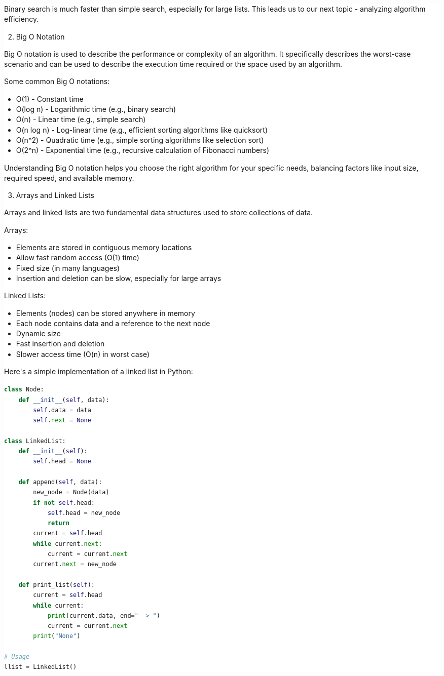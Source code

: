 Binary search is much faster than simple search, especially for large lists. This leads us to our next topic - analyzing algorithm efficiency.

2. Big O Notation

Big O notation is used to describe the performance or complexity of an algorithm. It specifically describes the worst-case scenario and can be used to describe the execution time required or the space used by an algorithm.

Some common Big O notations:

- O(1) - Constant time
- O(log n) - Logarithmic time (e.g., binary search)
- O(n) - Linear time (e.g., simple search)
- O(n log n) - Log-linear time (e.g., efficient sorting algorithms like quicksort)
- O(n^2) - Quadratic time (e.g., simple sorting algorithms like selection sort)
- O(2^n) - Exponential time (e.g., recursive calculation of Fibonacci numbers)

Understanding Big O notation helps you choose the right algorithm for your specific needs, balancing factors like input size, required speed, and available memory.

3. Arrays and Linked Lists

Arrays and linked lists are two fundamental data structures used to store collections of data.

Arrays:
- Elements are stored in contiguous memory locations
- Allow fast random access (O(1) time)
- Fixed size (in many languages)
- Insertion and deletion can be slow, especially for large arrays

Linked Lists:
- Elements (nodes) can be stored anywhere in memory
- Each node contains data and a reference to the next node
- Dynamic size
- Fast insertion and deletion
- Slower access time (O(n) in worst case)

Here's a simple implementation of a linked list in Python:

```python
class Node:
    def __init__(self, data):
        self.data = data
        self.next = None

class LinkedList:
    def __init__(self):
        self.head = None

    def append(self, data):
        new_node = Node(data)
        if not self.head:
            self.head = new_node
            return
        current = self.head
        while current.next:
            current = current.next
        current.next = new_node

    def print_list(self):
        current = self.head
        while current:
            print(current.data, end=" -> ")
            current = current.next
        print("None")

# Usage
llist = LinkedList()
```